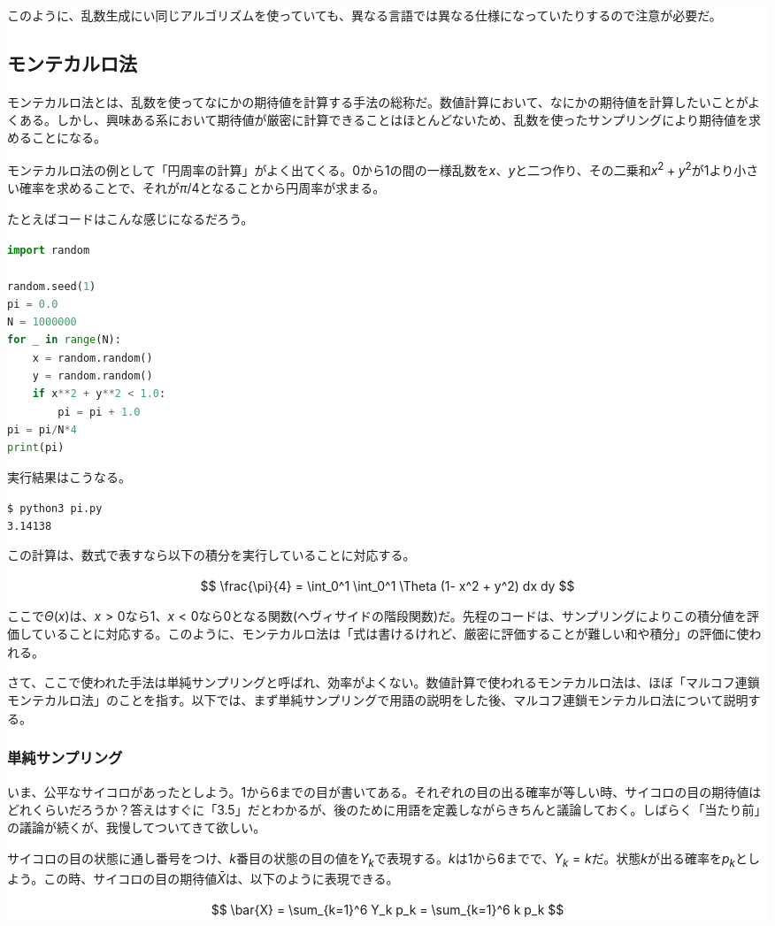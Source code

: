 このように、乱数生成にい同じアルゴリズムを使っていても、異なる言語では異なる仕様になっていたりするので注意が必要だ。

## モンテカルロ法

モンテカルロ法とは、乱数を使ってなにかの期待値を計算する手法の総称だ。数値計算において、なにかの期待値を計算したいことがよくある。しかし、興味ある系において期待値が厳密に計算できることはほとんどないため、乱数を使ったサンプリングにより期待値を求めることになる。

モンテカルロ法の例として「円周率の計算」がよく出てくる。0から1の間の一様乱数を$x$、$y$と二つ作り、その二乗和$x^2+y^2$が1より小さい確率を求めることで、それが$\pi/4$となることから円周率が求まる。

たとえばコードはこんな感じになるだろう。

```py
import random

random.seed(1)
pi = 0.0
N = 1000000
for _ in range(N):
    x = random.random()
    y = random.random()
    if x**2 + y**2 < 1.0:
        pi = pi + 1.0
pi = pi/N*4
print(pi)
```

実行結果はこうなる。

```sh
$ python3 pi.py
3.14138
```

この計算は、数式で表すなら以下の積分を実行していることに対応する。

$$
\frac{\pi}{4} = \int_0^1 \int_0^1 \Theta (1- x^2 + y^2) dx dy
$$

ここで$\Theta(x)$は、$x>0$なら$1$、$x<0$なら$0$となる関数(ヘヴィサイドの階段関数)だ。先程のコードは、サンプリングによりこの積分値を評価していることに対応する。このように、モンテカルロ法は「式は書けるけれど、厳密に評価することが難しい和や積分」の評価に使われる。

さて、ここで使われた手法は単純サンプリングと呼ばれ、効率がよくない。数値計算で使われるモンテカルロ法は、ほぼ「マルコフ連鎖モンテカルロ法」のことを指す。以下では、まず単純サンプリングで用語の説明をした後、マルコフ連鎖モンテカルロ法について説明する。

### 単純サンプリング

いま、公平なサイコロがあったとしよう。1から6までの目が書いてある。それぞれの目の出る確率が等しい時、サイコロの目の期待値はどれくらいだろうか？答えはすぐに「3.5」だとわかるが、後のために用語を定義しながらきちんと議論しておく。しばらく「当たり前」の議論が続くが、我慢してついてきて欲しい。

サイコロの目の状態に通し番号をつけ、$k$番目の状態の目の値を$Y_k$で表現する。$k$は1から6までで、$Y_k = k$だ。状態$k$が出る確率を$p_k$としよう。この時、サイコロの目の期待値$\bar{X}$は、以下のように表現できる。

$$
\bar{X} = \sum_{k=1}^6 Y_k p_k = \sum_{k=1}^6 k p_k
$$
